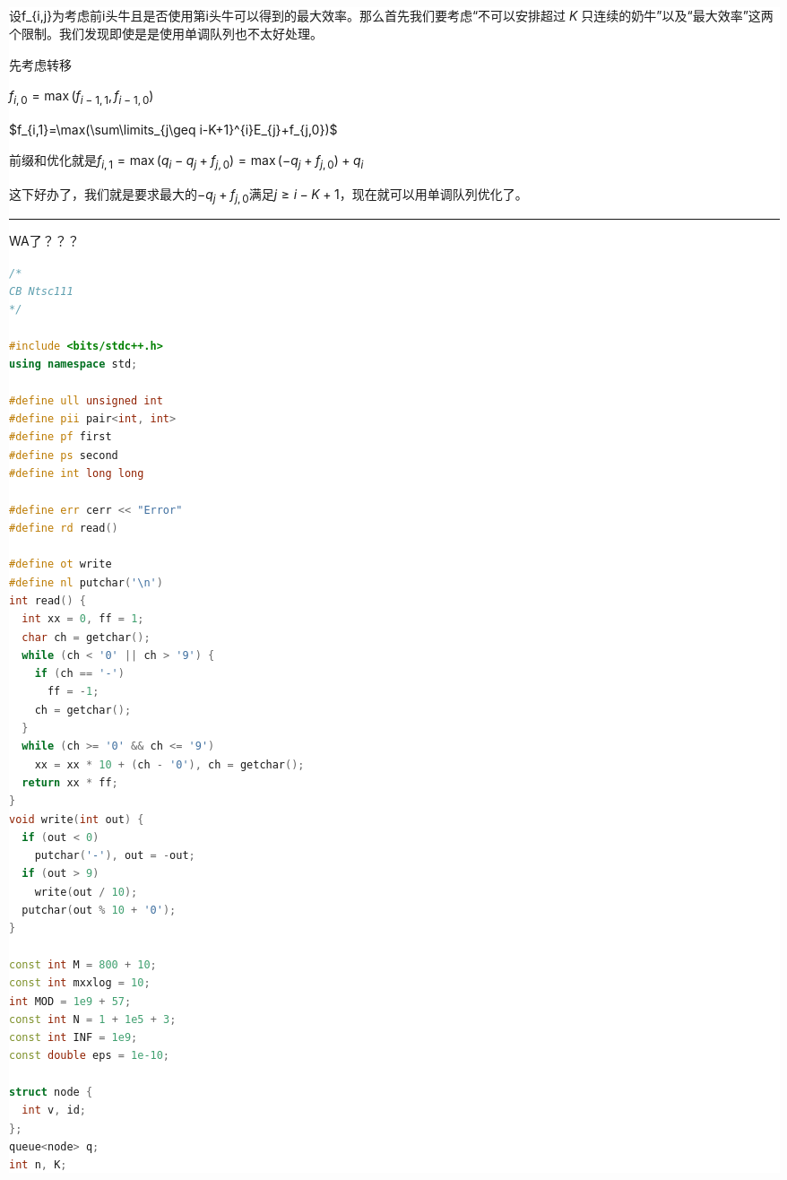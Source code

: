 设f_{i,j}为考虑前i头牛且是否使用第i头牛可以得到的最大效率。那么首先我们要考虑“不可以安排超过 $K$ 只连续的奶牛”以及“最大效率”这两个限制。我们发现即使是是使用单调队列也不太好处理。

先考虑转移

$f_{i,0}=\max(f_{i-1,1},f_{i-1,0})$

$f_{i,1}=\max(\sum\limits_{j\geq i-K+1}^{i}E_{j}+f_{j,0})$

前缀和优化就是$f_{i,1}=\max(q_i-q_j+f_{j,0})=\max(-q_j+f_{j,0})+q_i$

这下好办了，我们就是要求最大的$-q_j+f_{j,0}$满足$j≥i-K+1$，现在就可以用单调队列优化了。

---

WA了？？？

```C++
/*
CB Ntsc111
*/

#include <bits/stdc++.h>
using namespace std;

#define ull unsigned int
#define pii pair<int, int>
#define pf first
#define ps second
#define int long long

#define err cerr << "Error"
#define rd read()

#define ot write
#define nl putchar('\n')
int read() {
  int xx = 0, ff = 1;
  char ch = getchar();
  while (ch < '0' || ch > '9') {
    if (ch == '-')
      ff = -1;
    ch = getchar();
  }
  while (ch >= '0' && ch <= '9')
    xx = xx * 10 + (ch - '0'), ch = getchar();
  return xx * ff;
}
void write(int out) {
  if (out < 0)
    putchar('-'), out = -out;
  if (out > 9)
    write(out / 10);
  putchar(out % 10 + '0');
}

const int M = 800 + 10;
const int mxxlog = 10;
int MOD = 1e9 + 57;
const int N = 1 + 1e5 + 3;
const int INF = 1e9;
const double eps = 1e-10;

struct node {
  int v, id;
};
queue<node> q;
int n, K;
```